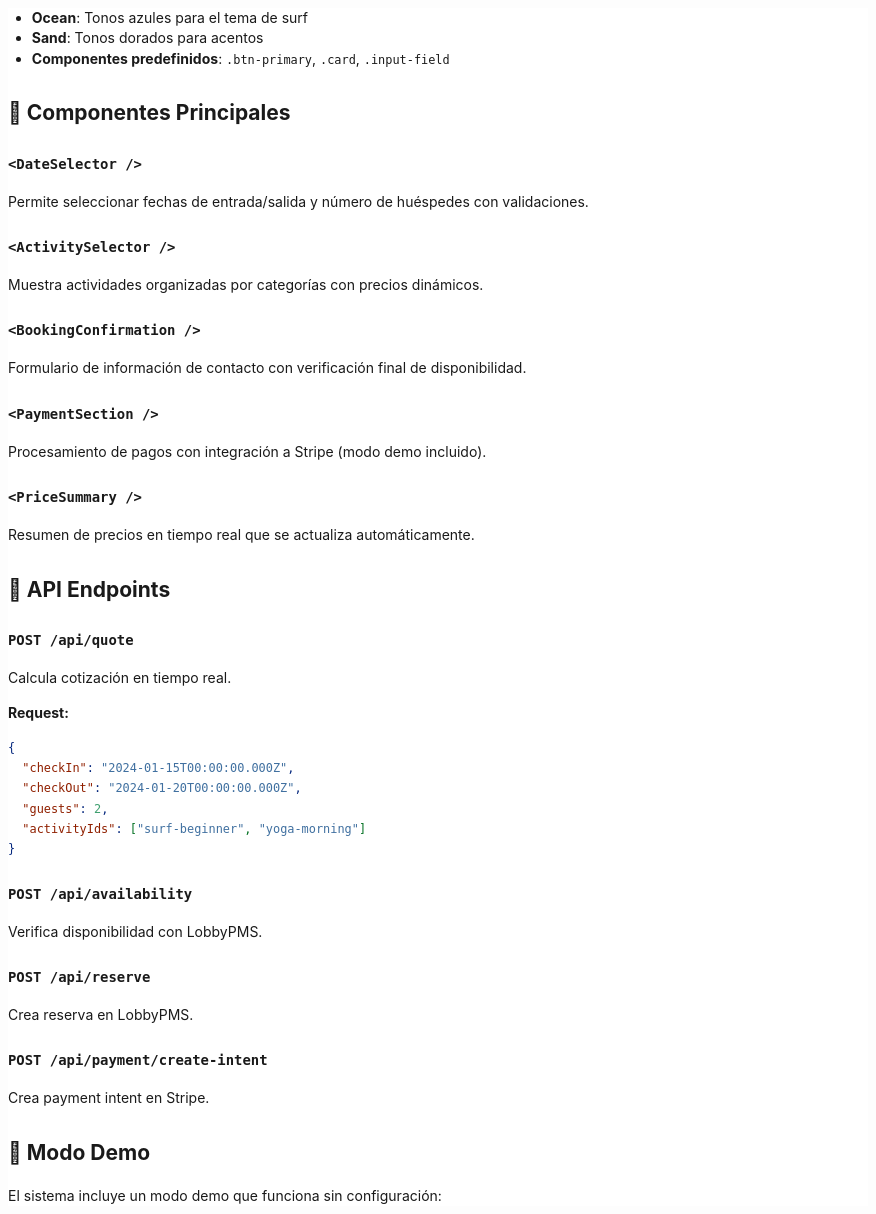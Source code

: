 - **Ocean**: Tonos azules para el tema de surf
- **Sand**: Tonos dorados para acentos
- **Componentes predefinidos**: `.btn-primary`, `.card`, `.input-field`

## 📱 Componentes Principales

### `<DateSelector />`
Permite seleccionar fechas de entrada/salida y número de huéspedes con validaciones.

### `<ActivitySelector />`
Muestra actividades organizadas por categorías con precios dinámicos.

### `<BookingConfirmation />`
Formulario de información de contacto con verificación final de disponibilidad.

### `<PaymentSection />`
Procesamiento de pagos con integración a Stripe (modo demo incluido).

### `<PriceSummary />`
Resumen de precios en tiempo real que se actualiza automáticamente.

## 🔌 API Endpoints

### `POST /api/quote`
Calcula cotización en tiempo real.

**Request:**
```json
{
  "checkIn": "2024-01-15T00:00:00.000Z",
  "checkOut": "2024-01-20T00:00:00.000Z", 
  "guests": 2,
  "activityIds": ["surf-beginner", "yoga-morning"]
}
```

### `POST /api/availability`
Verifica disponibilidad con LobbyPMS.

### `POST /api/reserve`
Crea reserva en LobbyPMS.

### `POST /api/payment/create-intent`
Crea payment intent en Stripe.

## 🧪 Modo Demo

El sistema incluye un modo demo que funciona sin configuración:
